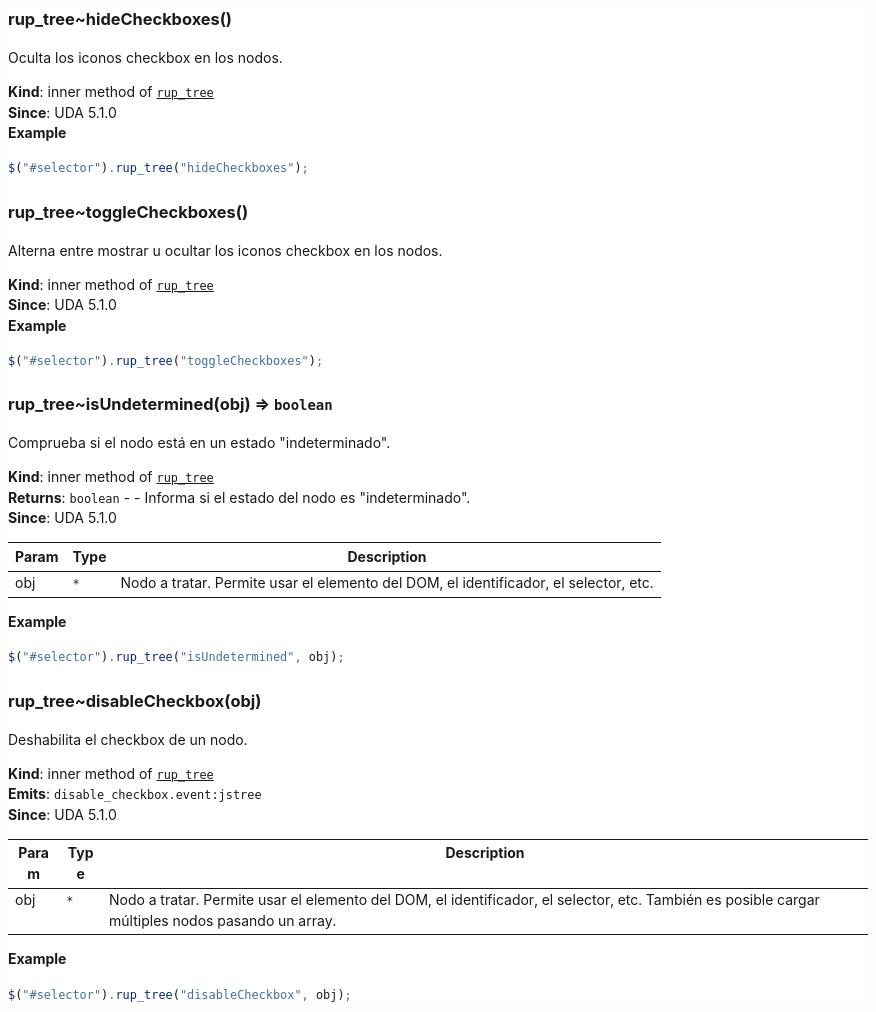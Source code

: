### rup_tree~hideCheckboxes()
Oculta los iconos checkbox en los nodos.

**Kind**: inner method of [<code>rup\_tree</code>](#module_rup_tree)  
**Since**: UDA 5.1.0  
**Example**  
```js
$("#selector").rup_tree("hideCheckboxes");
```
<a name="module_rup_tree..toggleCheckboxes"></a>

### rup_tree~toggleCheckboxes()
Alterna entre mostrar u ocultar los iconos checkbox en los nodos.

**Kind**: inner method of [<code>rup\_tree</code>](#module_rup_tree)  
**Since**: UDA 5.1.0  
**Example**  
```js
$("#selector").rup_tree("toggleCheckboxes");
```
<a name="module_rup_tree..isUndetermined"></a>

### rup_tree~isUndetermined(obj) ⇒ <code>boolean</code>
Comprueba si el nodo está en un estado "indeterminado".

**Kind**: inner method of [<code>rup\_tree</code>](#module_rup_tree)  
**Returns**: <code>boolean</code> - - Informa si el estado del nodo es "indeterminado".  
**Since**: UDA 5.1.0  

| Param | Type | Description |
| --- | --- | --- |
| obj | <code>\*</code> | Nodo a tratar. Permite usar el elemento del DOM, el identificador, el selector, etc. |

**Example**  
```js
$("#selector").rup_tree("isUndetermined", obj);
```
<a name="module_rup_tree..disableCheckbox"></a>

### rup_tree~disableCheckbox(obj)
Deshabilita el checkbox de un nodo.

**Kind**: inner method of [<code>rup\_tree</code>](#module_rup_tree)  
**Emits**: <code>disable\_checkbox.event:jstree</code>  
**Since**: UDA 5.1.0  

| Param | Type | Description |
| --- | --- | --- |
| obj | <code>\*</code> | Nodo a tratar. Permite usar el elemento del DOM, el identificador, el selector, etc. También es posible  cargar múltiples nodos pasando un array. |

**Example**  
```js
$("#selector").rup_tree("disableCheckbox", obj);
```
<a name="module_rup_tree..enableCheckbox"></a>
